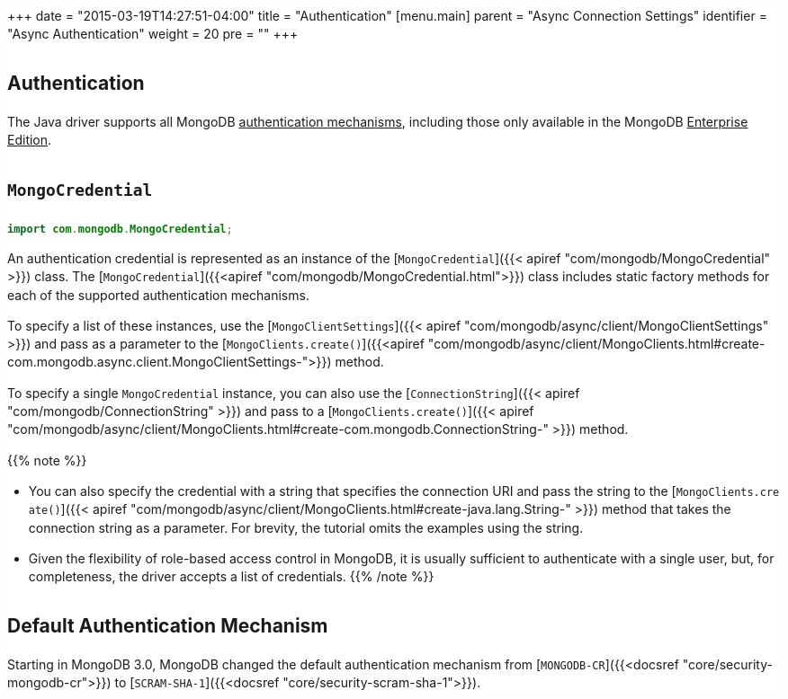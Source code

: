 +++
date = "2015-03-19T14:27:51-04:00"
title = "Authentication"
[menu.main]
  parent = "Async Connection Settings"
  identifier = "Async Authentication"
  weight = 20
  pre = "<i class='fa'></i>"
+++

## Authentication

The Java driver supports all MongoDB [authentication mechanisms](http://docs.mongodb.org/manual/core/authentication/), including those
only available in the MongoDB [Enterprise Edition](http://docs.mongodb.org/manual/administration/install-enterprise/).

## `MongoCredential`

```java
import com.mongodb.MongoCredential;
```

An authentication credential is represented as an instance of the
[`MongoCredential`]({{< apiref "com/mongodb/MongoCredential" >}}) class. The [`MongoCredential`]({{<apiref "com/mongodb/MongoCredential.html">}}) class includes static
factory methods for each of the supported authentication mechanisms.  

To specify a list of these instances, use the [`MongoClientSettings`]({{< apiref "com/mongodb/async/client/MongoClientSettings" >}}) and pass as a parameter to the
[`MongoClients.create()`]({{<apiref "com/mongodb/async/client/MongoClients.html#create-com.mongodb.async.client.MongoClientSettings-">}}) method.

To specify a single `MongoCredential` instance, you can also use the [`ConnectionString`]({{< apiref "com/mongodb/ConnectionString" >}}) and pass to a
[`MongoClients.create()`]({{< apiref "com/mongodb/async/client/MongoClients.html#create-com.mongodb.ConnectionString-" >}}) method.

{{% note %}}

- You can also specify the credential with a string that specifies the connection URI and pass the string to the [`MongoClients.create()`]({{< apiref "com/mongodb/async/client/MongoClients.html#create-java.lang.String-" >}}) method that takes the connection string as a parameter.  For brevity, the tutorial omits the examples using the string.

- Given the flexibility of role-based access control in MongoDB, it is usually sufficient to authenticate with a single user, but, for completeness, the driver accepts a list of credentials.
{{% /note %}}

## Default Authentication Mechanism

Starting in MongoDB 3.0, MongoDB changed the default authentication
mechanism from [`MONGODB-CR`]({{<docsref "core/security-mongodb-cr">}}) to
[`SCRAM-SHA-1`]({{<docsref "core/security-scram-sha-1">}}).
